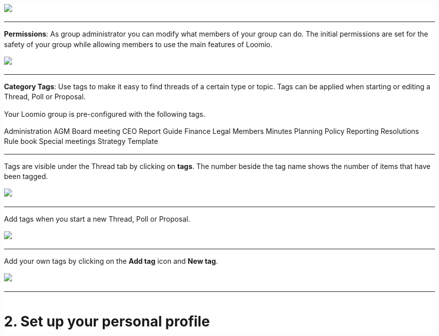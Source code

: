 ![](https://i.imgur.com/EXGZqWY.png)

---

**Permissions**: As group administrator you can modify what members of your group can do.  The initial permissions are set for the safety of your group while allowing members to use the main features of Loomio.

![](https://i.imgur.com/fHiM0NC.png)

---
**Category Tags**: Use tags to make it easy to find threads of a certain type or topic. Tags can be applied when starting or editing a Thread, Poll or Proposal.

Your Loomio group is pre-configured with the following tags.

Administration
AGM
Board meeting
CEO Report
Guide
Finance
Legal
Members
Minutes
Planning
Policy
Reporting
Resolutions
Rule book
Special meetings
Strategy
Template

---

Tags are visible under the Thread tab by clicking on **tags**. The number beside the tag name shows the number of items that have been tagged.

![](https://i.imgur.com/Lwz23oc.png)

---
Add tags when you start a new Thread, Poll or Proposal.

![](https://i.imgur.com/1tGXeFO.png)

---
Add your own tags by clicking on the **Add tag** icon and **New tag**.

![](https://i.imgur.com/ydlPlCm.png)

---
# 2. Set up your personal profile
